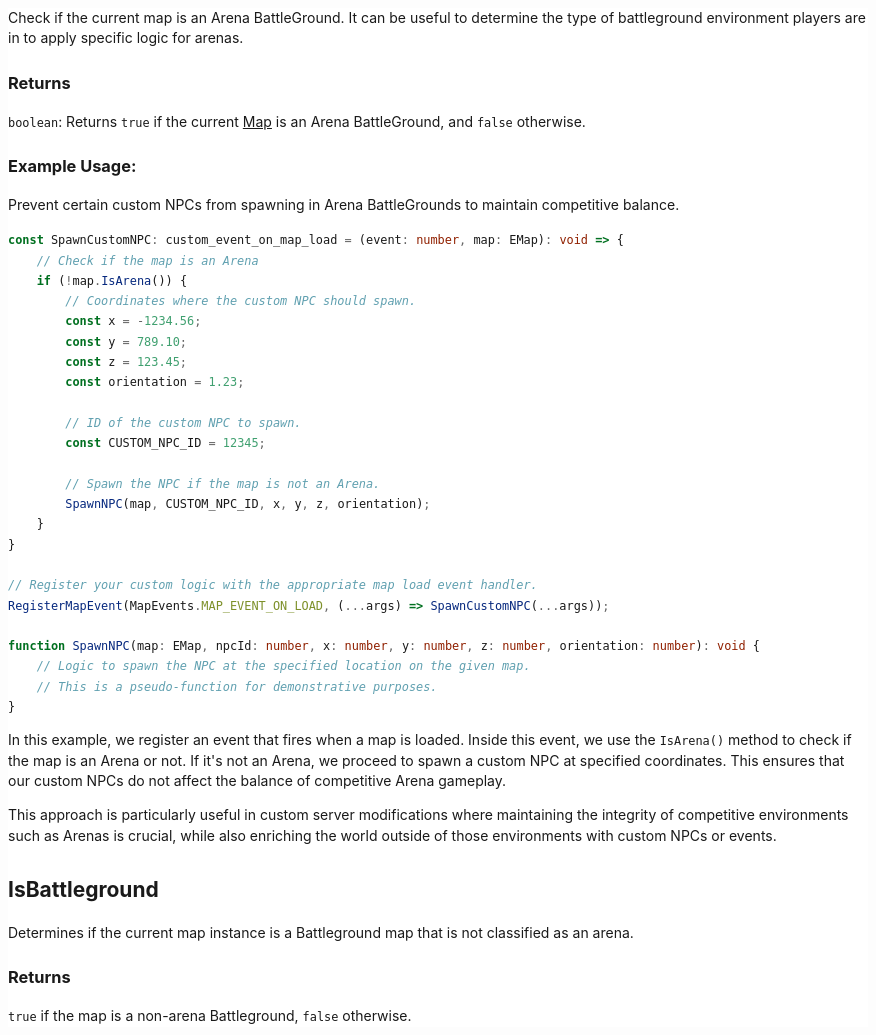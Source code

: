 Check if the current map is an Arena BattleGround. It can be useful to determine the type of battleground environment players are in to apply specific logic for arenas.

### Returns
`boolean`: Returns `true` if the current [Map](./map.md) is an Arena BattleGround, and `false` otherwise.

### Example Usage:
Prevent certain custom NPCs from spawning in Arena BattleGrounds to maintain competitive balance.
```typescript
const SpawnCustomNPC: custom_event_on_map_load = (event: number, map: EMap): void => {
    // Check if the map is an Arena
    if (!map.IsArena()) {
        // Coordinates where the custom NPC should spawn.
        const x = -1234.56;
        const y = 789.10;
        const z = 123.45;
        const orientation = 1.23;
        
        // ID of the custom NPC to spawn.
        const CUSTOM_NPC_ID = 12345;
        
        // Spawn the NPC if the map is not an Arena.
        SpawnNPC(map, CUSTOM_NPC_ID, x, y, z, orientation);
    }
}

// Register your custom logic with the appropriate map load event handler.
RegisterMapEvent(MapEvents.MAP_EVENT_ON_LOAD, (...args) => SpawnCustomNPC(...args));

function SpawnNPC(map: EMap, npcId: number, x: number, y: number, z: number, orientation: number): void {
    // Logic to spawn the NPC at the specified location on the given map.
    // This is a pseudo-function for demonstrative purposes.
}

```
In this example, we register an event that fires when a map is loaded. Inside this event, we use the `IsArena()` method to check if the map is an Arena or not. If it's not an Arena, we proceed to spawn a custom NPC at specified coordinates. This ensures that our custom NPCs do not affect the balance of competitive Arena gameplay.

This approach is particularly useful in custom server modifications where maintaining the integrity of competitive environments such as Arenas is crucial, while also enriching the world outside of those environments with custom NPCs or events.

## IsBattleground
Determines if the current map instance is a Battleground map that is not classified as an arena. 

### Returns
`true` if the map is a non-arena Battleground, `false` otherwise.
